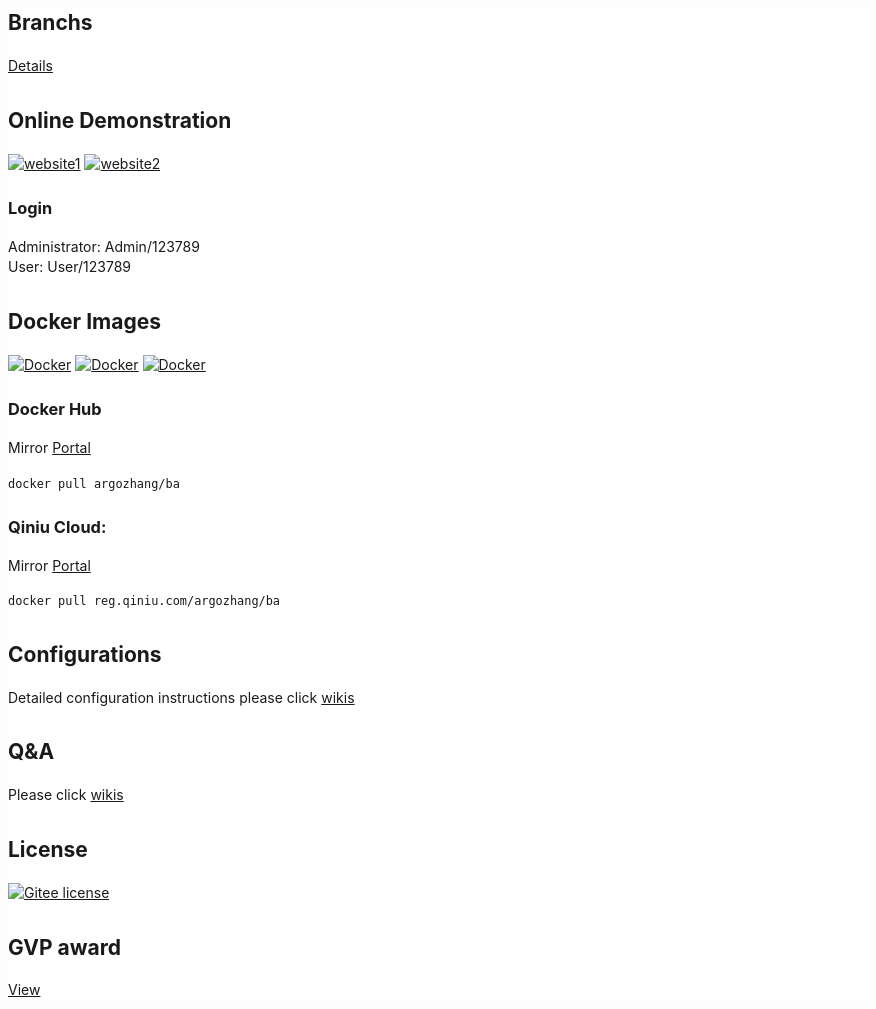 ## Branchs  
[Details](https://gitee.com/dotnetchina/BootstrapAdmin/wikis/分支说明)

## Online Demonstration   
[![website1](https://img.shields.io/badge/linux-http://ba.zylweb.cn-success.svg?logo=buzzfeed&logoColor=green)](http://ba.zylweb.cn)
[![website2](https://img.shields.io/badge/linux-http://admin.blazor.zone-success.svg?logo=buzzfeed&logoColor=green)](http://admin.blazor.zone)  

### Login  
Administrator: Admin/123789  
User: User/123789

## Docker Images
[![Docker](https://img.shields.io/docker/cloud/automated/argozhang/ba.svg?logo=docker&logoColor=success)](https://hub.docker.com/r/argozhang/ba)
[![Docker](https://img.shields.io/docker/cloud/build/argozhang/ba.svg?logo=docker&logoColor=success)](https://hub.docker.com/r/argozhang/ba/builds)
[![Docker](https://img.shields.io/github/workflow/status/ArgoZhang/BootstrapAdmin/Docker%20Image%20CI/master?label=Docker%20Image%20CI&logo=github&logoColor=green)](https://github.com/ArgoZhang/BootstrapAdmin/actions?query=workflow%3A%22Docker+Image+CI%22%3Amaster)

### Docker Hub 
Mirror [Portal](https://hub.docker.com/r/argozhang/ba)
```bash
docker pull argozhang/ba
```
### Qiniu Cloud:  
Mirror [Portal](https://hub.qiniu.com/store/argozhang/ba)
```bash
docker pull reg.qiniu.com/argozhang/ba
```

## Configurations
Detailed configuration instructions please click [wikis](https://gitee.com/dotnetchina/BootstrapAdmin/wikis)

## Q&A
Please click [wikis](https://gitee.com/dotnetchina/BootstrapAdmin/wikis/%E5%B8%B8%E8%A7%81%E9%97%AE%E9%A2%98Q&A)  

## License
[![Gitee license](https://img.shields.io/github/license/argozhang/bootstrapadmin.svg?logo=git&logoColor=red)](https://gitee.com/dotnetchina/BootstrapAdmin/blob/master/LICENSE)

## GVP award
[View](https://images.gitee.com/uploads/images/2021/0112/112021_9d570be1_554725.png "GiteeGVP.png")
